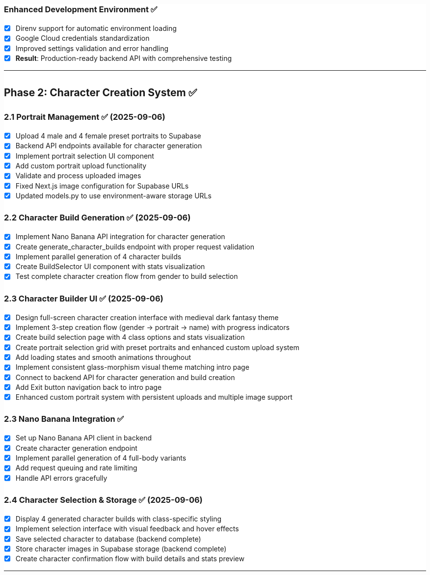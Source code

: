 ### Enhanced Development Environment ✅
- [x] Direnv support for automatic environment loading
- [x] Google Cloud credentials standardization
- [x] Improved settings validation and error handling
- [x] **Result**: Production-ready backend API with comprehensive testing

---

## Phase 2: Character Creation System ✅

### 2.1 Portrait Management ✅ (2025-09-06)
- [x] Upload 4 male and 4 female preset portraits to Supabase
- [x] Backend API endpoints available for character generation
- [x] Implement portrait selection UI component
- [x] Add custom portrait upload functionality
- [x] Validate and process uploaded images
- [x] Fixed Next.js image configuration for Supabase URLs
- [x] Updated models.py to use environment-aware storage URLs

### 2.2 Character Build Generation ✅ (2025-09-06)
- [x] Implement Nano Banana API integration for character generation
- [x] Create generate_character_builds endpoint with proper request validation
- [x] Implement parallel generation of 4 character builds
- [x] Create BuildSelector UI component with stats visualization
- [x] Test complete character creation flow from gender to build selection

### 2.3 Character Builder UI ✅ (2025-09-06)
- [x] Design full-screen character creation interface with medieval dark fantasy theme
- [x] Implement 3-step creation flow (gender → portrait → name) with progress indicators
- [x] Create build selection page with 4 class options and stats visualization
- [x] Create portrait selection grid with preset portraits and enhanced custom upload system
- [x] Add loading states and smooth animations throughout
- [x] Implement consistent glass-morphism visual theme matching intro page
- [x] Connect to backend API for character generation and build creation
- [x] Add Exit button navigation back to intro page
- [x] Enhanced custom portrait system with persistent uploads and multiple image support

### 2.3 Nano Banana Integration ✅
- [x] Set up Nano Banana API client in backend
- [x] Create character generation endpoint
- [x] Implement parallel generation of 4 full-body variants
- [x] Add request queuing and rate limiting
- [x] Handle API errors gracefully

### 2.4 Character Selection & Storage ✅ (2025-09-06)
- [x] Display 4 generated character builds with class-specific styling
- [x] Implement selection interface with visual feedback and hover effects
- [x] Save selected character to database (backend complete)
- [x] Store character images in Supabase storage (backend complete)
- [x] Create character confirmation flow with build details and stats preview

---